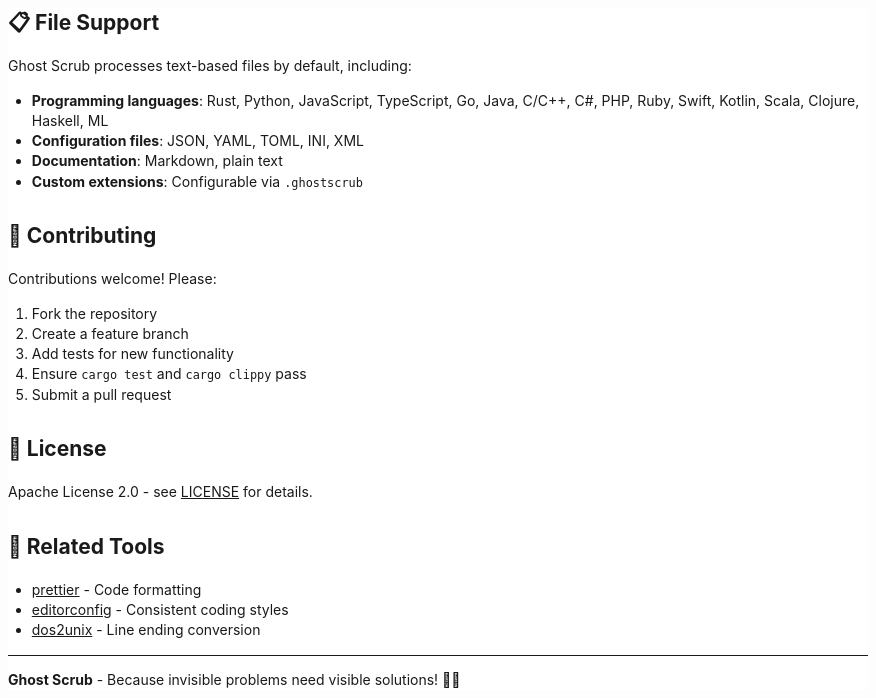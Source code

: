 ## 📋 File Support

Ghost Scrub processes text-based files by default, including:

- **Programming languages**: Rust, Python, JavaScript, TypeScript, Go, Java, C/C++, C#, PHP, Ruby, Swift, Kotlin, Scala, Clojure, Haskell, ML
- **Configuration files**: JSON, YAML, TOML, INI, XML
- **Documentation**: Markdown, plain text
- **Custom extensions**: Configurable via `.ghostscrub`

## 🤝 Contributing

Contributions welcome! Please:

1. Fork the repository
2. Create a feature branch
3. Add tests for new functionality
4. Ensure `cargo test` and `cargo clippy` pass
5. Submit a pull request

## 📄 License

Apache License 2.0 - see [LICENSE](LICENSE) for details.

## 🔗 Related Tools

- [prettier](https://prettier.io/) - Code formatting
- [editorconfig](https://editorconfig.org/) - Consistent coding styles
- [dos2unix](https://dos2unix.sourceforge.io/) - Line ending conversion

---

**Ghost Scrub** - Because invisible problems need visible solutions! 👻✨